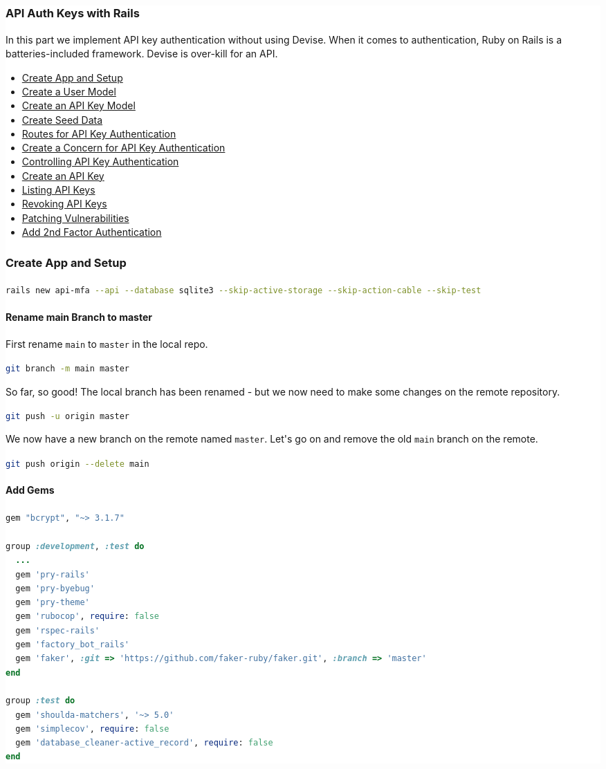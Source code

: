 ### API Auth Keys with Rails


In this part we implement API key authentication without using Devise.  When it comes to authentication, Ruby on Rails is a batteries-included framework. Devise is over-kill for an API.

- [Create App and Setup](#create-app-and-setup)
- [Create a User Model](#create-a-user-model)
- [Create an API Key Model](#create-an-api-key-model)
- [Create Seed Data](#create-seed-data)
- [Routes for API Key Authentication](#routes-for-api-key-authentication)
- [Create a Concern for API Key Authentication](#create-a-concern-for-api-key-authentication)
- [Controlling API Key Authentication](#controlling-api-key-authentication)
- [Create an API Key](#create-an-api-key)
- [Listing API Keys](#listing-api-keys)
- [Revoking API Keys](#revoking-api-keys)
- [Patching Vulnerabilities](#patching-vulnerabilities)
- [Add 2nd Factor Authentication](#add-2nd-factor-authentication)


### Create App and Setup

```bash
rails new api-mfa --api --database sqlite3 --skip-active-storage --skip-action-cable --skip-test
```


#### Rename main Branch to master

First rename `main` to `master` in the local repo.

```bash
git branch -m main master
```

So far, so good! The local branch has been renamed - but we now need to make some changes on the remote repository.

```bash
git push -u origin master
```

We now have a new branch on the remote named `master`. Let's go on and remove the old `main` branch on the remote.

```bash
git push origin --delete main
```


#### Add Gems

```ruby
gem "bcrypt", "~> 3.1.7"

group :development, :test do
  ...
  gem 'pry-rails'
  gem 'pry-byebug'
  gem 'pry-theme'
  gem 'rubocop', require: false
  gem 'rspec-rails'
  gem 'factory_bot_rails'
  gem 'faker', :git => 'https://github.com/faker-ruby/faker.git', :branch => 'master'
end

group :test do
  gem 'shoulda-matchers', '~> 5.0'
  gem 'simplecov', require: false
  gem 'database_cleaner-active_record', require: false
end
```
